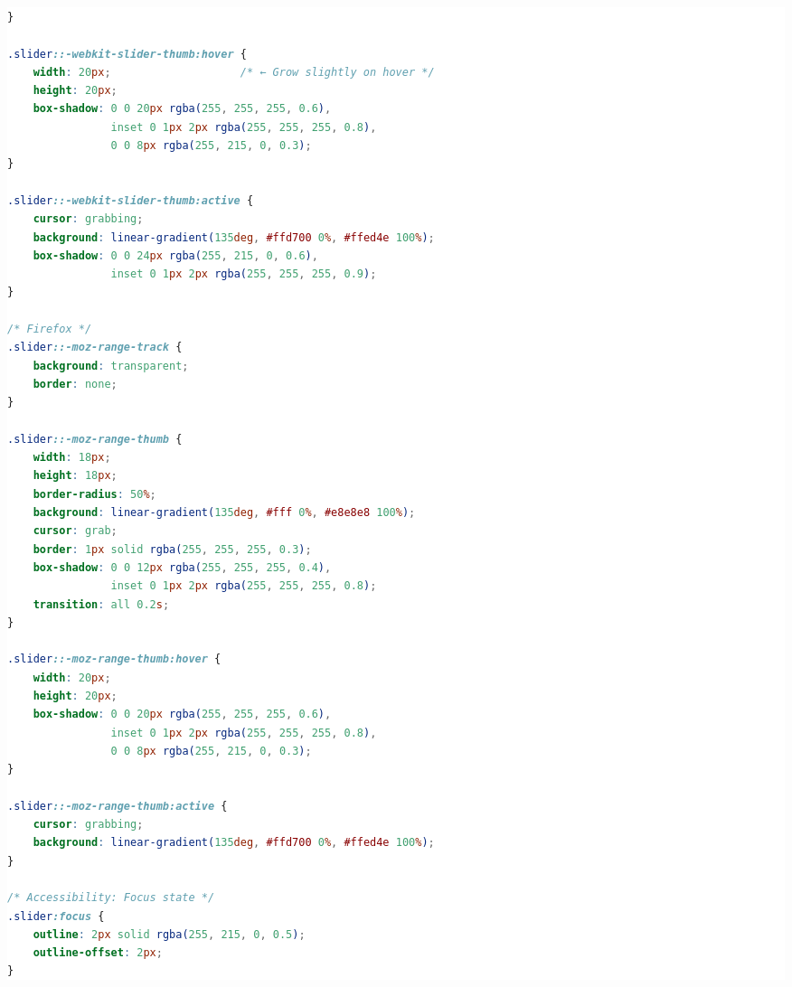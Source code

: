 ```css
}

.slider::-webkit-slider-thumb:hover {
    width: 20px;                    /* ← Grow slightly on hover */
    height: 20px;
    box-shadow: 0 0 20px rgba(255, 255, 255, 0.6),
                inset 0 1px 2px rgba(255, 255, 255, 0.8),
                0 0 8px rgba(255, 215, 0, 0.3);
}

.slider::-webkit-slider-thumb:active {
    cursor: grabbing;
    background: linear-gradient(135deg, #ffd700 0%, #ffed4e 100%);
    box-shadow: 0 0 24px rgba(255, 215, 0, 0.6),
                inset 0 1px 2px rgba(255, 255, 255, 0.9);
}

/* Firefox */
.slider::-moz-range-track {
    background: transparent;
    border: none;
}

.slider::-moz-range-thumb {
    width: 18px;
    height: 18px;
    border-radius: 50%;
    background: linear-gradient(135deg, #fff 0%, #e8e8e8 100%);
    cursor: grab;
    border: 1px solid rgba(255, 255, 255, 0.3);
    box-shadow: 0 0 12px rgba(255, 255, 255, 0.4),
                inset 0 1px 2px rgba(255, 255, 255, 0.8);
    transition: all 0.2s;
}

.slider::-moz-range-thumb:hover {
    width: 20px;
    height: 20px;
    box-shadow: 0 0 20px rgba(255, 255, 255, 0.6),
                inset 0 1px 2px rgba(255, 255, 255, 0.8),
                0 0 8px rgba(255, 215, 0, 0.3);
}

.slider::-moz-range-thumb:active {
    cursor: grabbing;
    background: linear-gradient(135deg, #ffd700 0%, #ffed4e 100%);
}

/* Accessibility: Focus state */
.slider:focus {
    outline: 2px solid rgba(255, 215, 0, 0.5);
    outline-offset: 2px;
}
```
